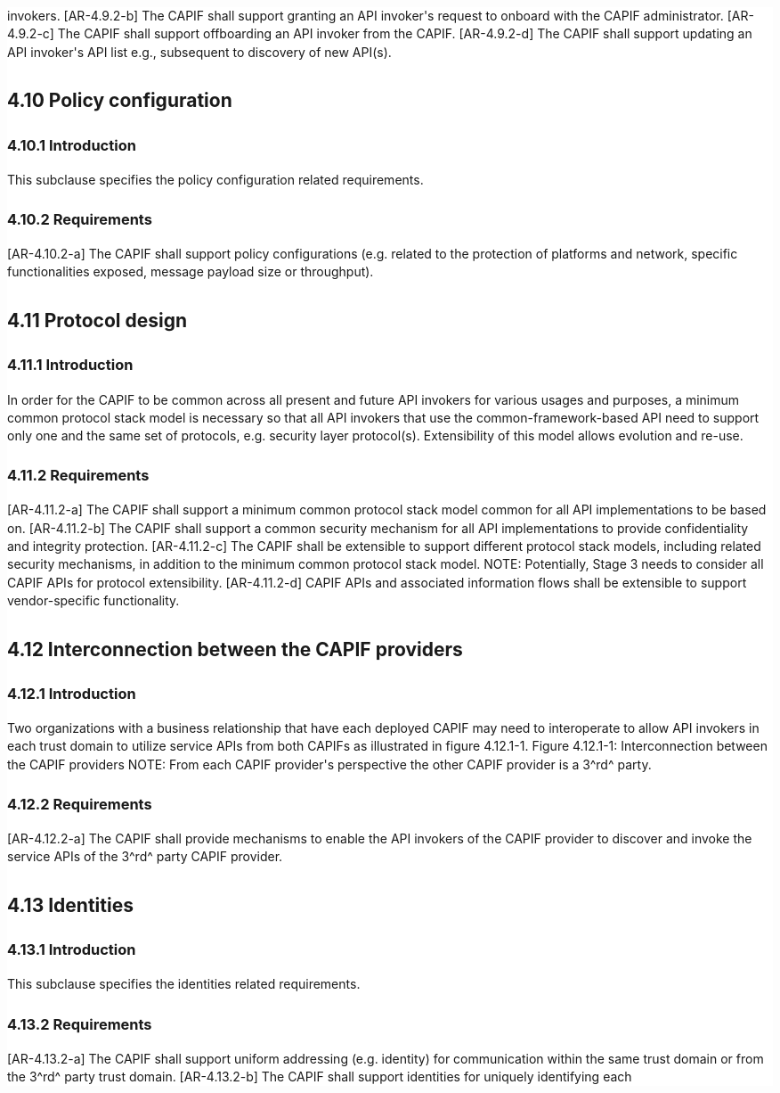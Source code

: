 invokers.
[AR-4.9.2-b] The CAPIF shall support granting an API invoker\'s request to
onboard with the CAPIF administrator.
[AR-4.9.2-c] The CAPIF shall support offboarding an API invoker from the
CAPIF.
[AR-4.9.2-d] The CAPIF shall support updating an API invoker\'s API list e.g.,
subsequent to discovery of new API(s).
## 4.10 Policy configuration
### 4.10.1 Introduction
This subclause specifies the policy configuration related requirements.
### 4.10.2 Requirements
[AR-4.10.2-a] The CAPIF shall support policy configurations (e.g. related to
the protection of platforms and network, specific functionalities exposed,
message payload size or throughput).
## 4.11 Protocol design
### 4.11.1 Introduction
In order for the CAPIF to be common across all present and future API invokers
for various usages and purposes, a minimum common protocol stack model is
necessary so that all API invokers that use the common-framework-based API
need to support only one and the same set of protocols, e.g. security layer
protocol(s). Extensibility of this model allows evolution and re-use.
### 4.11.2 Requirements
[AR-4.11.2-a] The CAPIF shall support a minimum common protocol stack model
common for all API implementations to be based on.
[AR-4.11.2-b] The CAPIF shall support a common security mechanism for all API
implementations to provide confidentiality and integrity protection.
[AR-4.11.2-c] The CAPIF shall be extensible to support different protocol
stack models, including related security mechanisms, in addition to the
minimum common protocol stack model.
NOTE: Potentially, Stage 3 needs to consider all CAPIF APIs for protocol
extensibility.
[AR-4.11.2-d] CAPIF APIs and associated information flows shall be extensible
to support vendor-specific functionality.
## 4.12 Interconnection between the CAPIF providers
### 4.12.1 Introduction
Two organizations with a business relationship that have each deployed CAPIF
may need to interoperate to allow API invokers in each trust domain to utilize
service APIs from both CAPIFs as illustrated in figure 4.12.1-1.
Figure 4.12.1-1: Interconnection between the CAPIF providers
NOTE: From each CAPIF provider\'s perspective the other CAPIF provider is a
3^rd^ party.
### 4.12.2 Requirements
[AR-4.12.2-a] The CAPIF shall provide mechanisms to enable the API invokers of
the CAPIF provider to discover and invoke the service APIs of the 3^rd^ party
CAPIF provider.
## 4.13 Identities
### 4.13.1 Introduction
This subclause specifies the identities related requirements.
### 4.13.2 Requirements
[AR-4.13.2-a] The CAPIF shall support uniform addressing (e.g. identity) for
communication within the same trust domain or from the 3^rd^ party trust
domain.
[AR-4.13.2-b] The CAPIF shall support identities for uniquely identifying each
